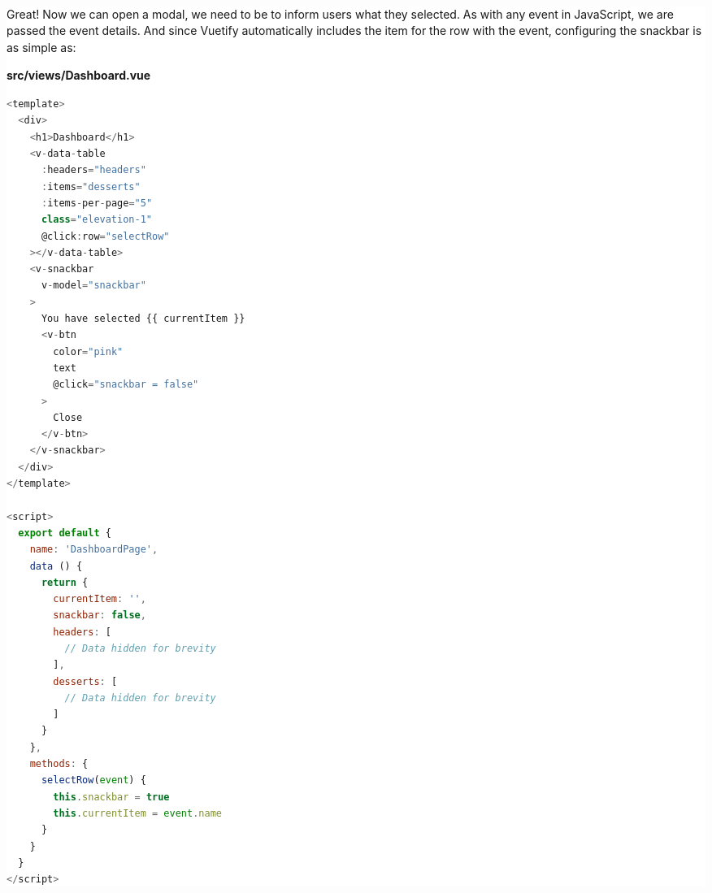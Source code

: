 Great! Now we can open a modal, we need to be to inform users what  they selected. As with any event in JavaScript, we are passed the event  details. And since Vuetify automatically includes the item for the row  with the event, configuring the snackbar is as simple as:

**src/views/Dashboard.vue**

```js
<template>
  <div>
    <h1>Dashboard</h1>
    <v-data-table
      :headers="headers"
      :items="desserts"
      :items-per-page="5"
      class="elevation-1"
      @click:row="selectRow"
    ></v-data-table>
    <v-snackbar
      v-model="snackbar"
    >
      You have selected {{ currentItem }}
      <v-btn
        color="pink"
        text
        @click="snackbar = false"
      >
        Close
      </v-btn>
    </v-snackbar>
  </div>
</template>

<script>
  export default {
    name: 'DashboardPage',
    data () {
      return {
        currentItem: '',
        snackbar: false,
        headers: [
          // Data hidden for brevity
        ],
        desserts: [
          // Data hidden for brevity
        ]
      }
    },
    methods: {
      selectRow(event) {
        this.snackbar = true
        this.currentItem = event.name
      }
    }
  }
</script>
```
